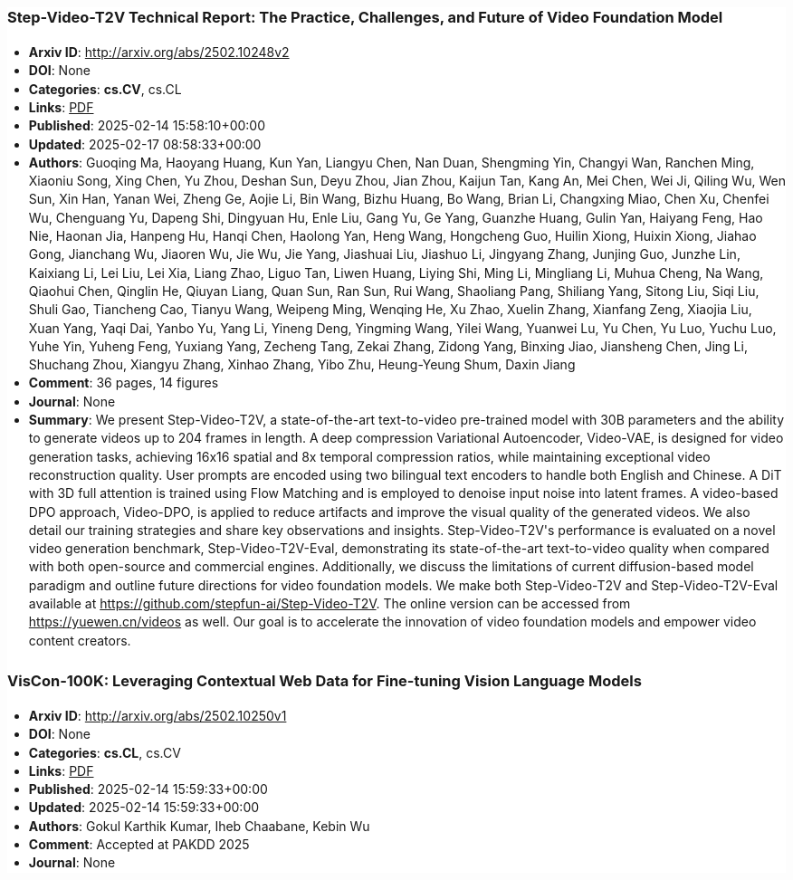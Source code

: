 ### Step-Video-T2V Technical Report: The Practice, Challenges, and Future of Video Foundation Model
- **Arxiv ID**: http://arxiv.org/abs/2502.10248v2
- **DOI**: None
- **Categories**: **cs.CV**, cs.CL
- **Links**: [PDF](http://arxiv.org/pdf/2502.10248v2)
- **Published**: 2025-02-14 15:58:10+00:00
- **Updated**: 2025-02-17 08:58:33+00:00
- **Authors**: Guoqing Ma, Haoyang Huang, Kun Yan, Liangyu Chen, Nan Duan, Shengming Yin, Changyi Wan, Ranchen Ming, Xiaoniu Song, Xing Chen, Yu Zhou, Deshan Sun, Deyu Zhou, Jian Zhou, Kaijun Tan, Kang An, Mei Chen, Wei Ji, Qiling Wu, Wen Sun, Xin Han, Yanan Wei, Zheng Ge, Aojie Li, Bin Wang, Bizhu Huang, Bo Wang, Brian Li, Changxing Miao, Chen Xu, Chenfei Wu, Chenguang Yu, Dapeng Shi, Dingyuan Hu, Enle Liu, Gang Yu, Ge Yang, Guanzhe Huang, Gulin Yan, Haiyang Feng, Hao Nie, Haonan Jia, Hanpeng Hu, Hanqi Chen, Haolong Yan, Heng Wang, Hongcheng Guo, Huilin Xiong, Huixin Xiong, Jiahao Gong, Jianchang Wu, Jiaoren Wu, Jie Wu, Jie Yang, Jiashuai Liu, Jiashuo Li, Jingyang Zhang, Junjing Guo, Junzhe Lin, Kaixiang Li, Lei Liu, Lei Xia, Liang Zhao, Liguo Tan, Liwen Huang, Liying Shi, Ming Li, Mingliang Li, Muhua Cheng, Na Wang, Qiaohui Chen, Qinglin He, Qiuyan Liang, Quan Sun, Ran Sun, Rui Wang, Shaoliang Pang, Shiliang Yang, Sitong Liu, Siqi Liu, Shuli Gao, Tiancheng Cao, Tianyu Wang, Weipeng Ming, Wenqing He, Xu Zhao, Xuelin Zhang, Xianfang Zeng, Xiaojia Liu, Xuan Yang, Yaqi Dai, Yanbo Yu, Yang Li, Yineng Deng, Yingming Wang, Yilei Wang, Yuanwei Lu, Yu Chen, Yu Luo, Yuchu Luo, Yuhe Yin, Yuheng Feng, Yuxiang Yang, Zecheng Tang, Zekai Zhang, Zidong Yang, Binxing Jiao, Jiansheng Chen, Jing Li, Shuchang Zhou, Xiangyu Zhang, Xinhao Zhang, Yibo Zhu, Heung-Yeung Shum, Daxin Jiang
- **Comment**: 36 pages, 14 figures
- **Journal**: None
- **Summary**: We present Step-Video-T2V, a state-of-the-art text-to-video pre-trained model with 30B parameters and the ability to generate videos up to 204 frames in length. A deep compression Variational Autoencoder, Video-VAE, is designed for video generation tasks, achieving 16x16 spatial and 8x temporal compression ratios, while maintaining exceptional video reconstruction quality. User prompts are encoded using two bilingual text encoders to handle both English and Chinese. A DiT with 3D full attention is trained using Flow Matching and is employed to denoise input noise into latent frames. A video-based DPO approach, Video-DPO, is applied to reduce artifacts and improve the visual quality of the generated videos. We also detail our training strategies and share key observations and insights. Step-Video-T2V's performance is evaluated on a novel video generation benchmark, Step-Video-T2V-Eval, demonstrating its state-of-the-art text-to-video quality when compared with both open-source and commercial engines. Additionally, we discuss the limitations of current diffusion-based model paradigm and outline future directions for video foundation models. We make both Step-Video-T2V and Step-Video-T2V-Eval available at https://github.com/stepfun-ai/Step-Video-T2V. The online version can be accessed from https://yuewen.cn/videos as well. Our goal is to accelerate the innovation of video foundation models and empower video content creators.



### VisCon-100K: Leveraging Contextual Web Data for Fine-tuning Vision Language Models
- **Arxiv ID**: http://arxiv.org/abs/2502.10250v1
- **DOI**: None
- **Categories**: **cs.CL**, cs.CV
- **Links**: [PDF](http://arxiv.org/pdf/2502.10250v1)
- **Published**: 2025-02-14 15:59:33+00:00
- **Updated**: 2025-02-14 15:59:33+00:00
- **Authors**: Gokul Karthik Kumar, Iheb Chaabane, Kebin Wu
- **Comment**: Accepted at PAKDD 2025
- **Journal**: None